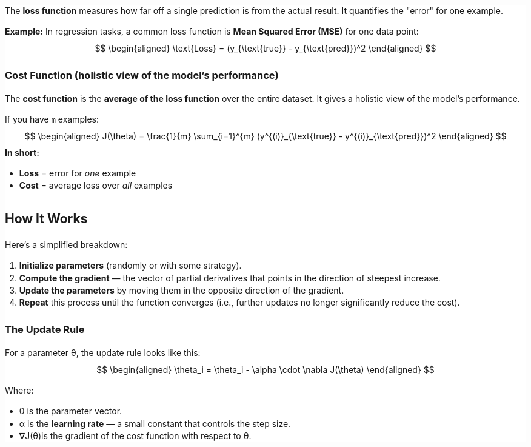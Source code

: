 The **loss function** measures how far off a single prediction is from the actual result. It quantifies the "error" for one example.

**Example:** In regression tasks, a common loss function is **Mean Squared Error (MSE)** for one data point:
$$
\begin{aligned}
\text{Loss} = (y_{\text{true}} - y_{\text{pred}})^2
\end{aligned}
$$


### Cost Function (holistic view of the model’s performance)

The **cost function** is the **average of the loss function** over the entire dataset. It gives a holistic view of the model’s performance.

If you have `m` examples:
$$
\begin{aligned}
J(\theta) = \frac{1}{m} \sum_{i=1}^{m} (y^{(i)}_{\text{true}} - y^{(i)}_{\text{pred}})^2
\end{aligned}
$$
**In short:**

- **Loss** = error for *one* example
- **Cost** = average loss over *all* examples

## How It Works

Here’s a simplified breakdown:

1. **Initialize parameters** (randomly or with some strategy).
2. **Compute the gradient** — the vector of partial derivatives that points in the direction of steepest increase.
3. **Update the parameters** by moving them in the opposite direction of the gradient.
4. **Repeat** this process until the function converges (i.e., further updates no longer significantly reduce the cost).

### The Update Rule

For a parameter θ, the update rule looks like this:
$$
\begin{aligned}
\theta_i = \theta_i - \alpha \cdot \nabla J(\theta)
\end{aligned}
$$


Where:

- θ is the parameter vector.
- α  is the **learning rate** — a small constant that controls the step size.
- ∇J(θ)is the gradient of the cost function with respect to θ.
